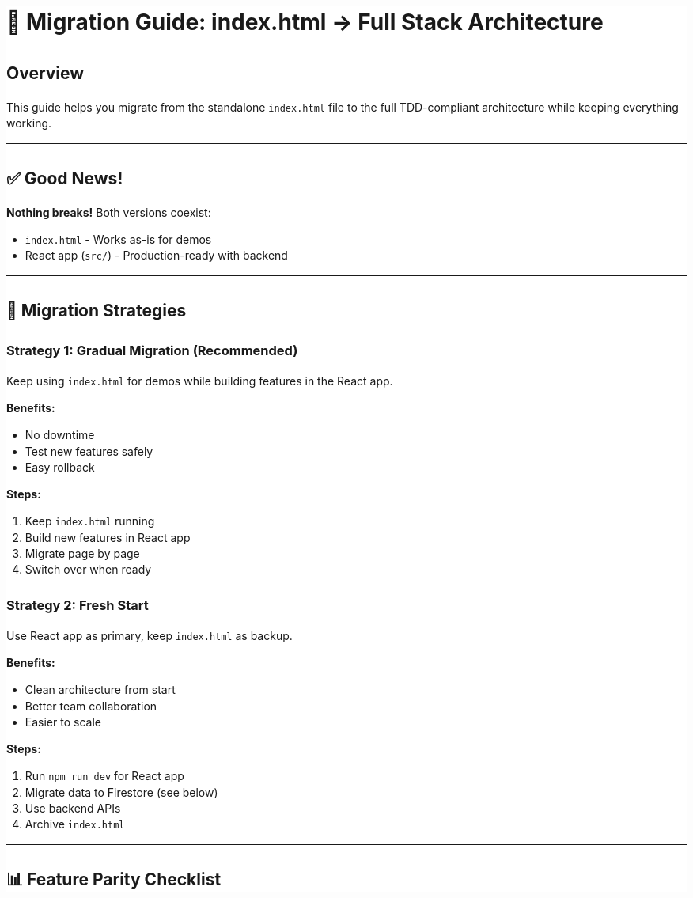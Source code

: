 # 🔄 Migration Guide: index.html → Full Stack Architecture

## Overview

This guide helps you migrate from the standalone `index.html` file to the full TDD-compliant architecture while keeping everything working.

---

## ✅ Good News!

**Nothing breaks!** Both versions coexist:
- `index.html` - Works as-is for demos
- React app (`src/`) - Production-ready with backend

---

## 🎯 Migration Strategies

### Strategy 1: Gradual Migration (Recommended)

Keep using `index.html` for demos while building features in the React app.

**Benefits:**
- No downtime
- Test new features safely
- Easy rollback

**Steps:**
1. Keep `index.html` running
2. Build new features in React app
3. Migrate page by page
4. Switch over when ready

### Strategy 2: Fresh Start

Use React app as primary, keep `index.html` as backup.

**Benefits:**
- Clean architecture from start
- Better team collaboration
- Easier to scale

**Steps:**
1. Run `npm run dev` for React app
2. Migrate data to Firestore (see below)
3. Use backend APIs
4. Archive `index.html`

---

## 📊 Feature Parity Checklist
